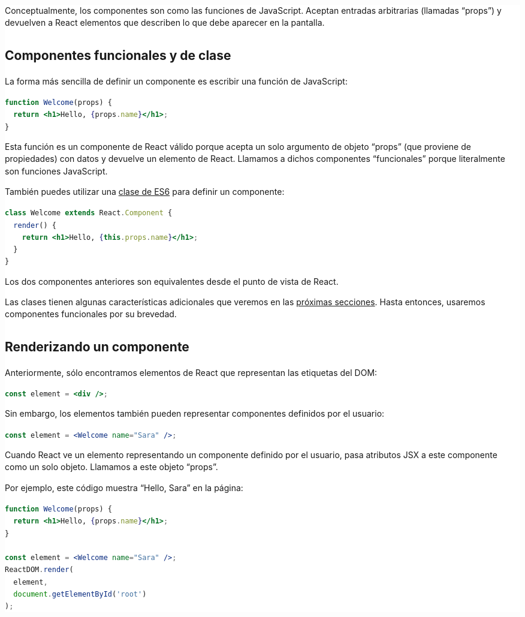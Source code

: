 Conceptualmente, los componentes son como las funciones de JavaScript. Aceptan entradas arbitrarias (llamadas “props”) y devuelven a React elementos que describen lo que debe aparecer en la pantalla.

## Componentes funcionales y de clase

La forma más sencilla de definir un componente es escribir una función de JavaScript:

```jsx
function Welcome(props) {
  return <h1>Hello, {props.name}</h1>;
}
```

Esta función es un componente de React válido porque acepta un solo argumento de objeto “props” (que proviene de propiedades) con datos y devuelve un elemento de React. Llamamos a dichos componentes “funcionales” porque literalmente son funciones JavaScript.

También puedes utilizar una  [clase de ES6](https://developer.mozilla.org/es/docs/Web/JavaScript/Referencia/Classes)  para definir un componente:

```jsx
class Welcome extends React.Component {
  render() {
    return <h1>Hello, {this.props.name}</h1>;
  }
}
```

Los dos componentes anteriores son equivalentes desde el punto de vista de React.

Las clases tienen algunas características adicionales que veremos en las  [próximas secciones](https://es.reactjs.org/docs/state-and-lifecycle.html). Hasta entonces, usaremos componentes funcionales por su brevedad.

## Renderizando un componente

Anteriormente, sólo encontramos elementos de React que representan las etiquetas del DOM:

```jsx
const element = <div />;
```

Sin embargo, los elementos también pueden representar componentes definidos por el usuario:

```jsx
const element = <Welcome name="Sara" />;
```

Cuando React ve un elemento representando un componente definido por el usuario, pasa atributos JSX a este componente como un solo objeto. Llamamos a este objeto “props”.

Por ejemplo, este código muestra “Hello, Sara” en la página:

```jsx
function Welcome(props) {
  return <h1>Hello, {props.name}</h1>;
}

const element = <Welcome name="Sara" />;
ReactDOM.render(
  element,
  document.getElementById('root')
);
```

